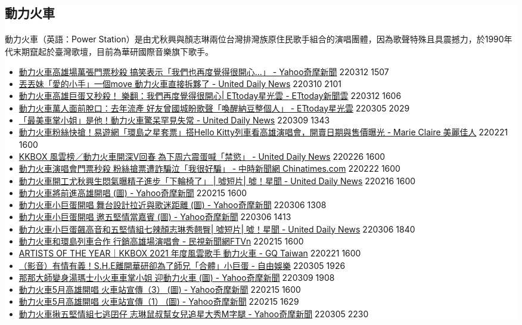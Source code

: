 ## 動力火車

動力火車（英語：Power Station）是由尤秋興與顏志琳兩位台灣排灣族原住民歌手組合的演唱團體，因為歌聲特殊且具震撼力，於1990年代末期竄起於臺灣歌壇，目前為華研國際音樂旗下歌手。
- [動力火車高雄場萬張門票秒殺 搞笑表示「我們也再度覺得很開心...」 - Yahoo奇摩新聞](https://tw.news.yahoo.com/%E5%8B%95%E5%8A%9B%E7%81%AB%E8%BB%8A%E9%AB%98%E9%9B%84%E5%A0%B4%E8%90%AC%E5%BC%B5%E9%96%80%E7%A5%A8%E7%A7%92%E6%AE%BA-%E6%90%9E%E7%AC%91%E8%A1%A8%E7%A4%BA%E3%80%8C%E6%88%91%E5%80%91%E4%B9%9F%E5%86%8D%E5%BA%A6%E8%A6%BA%E5%BE%97%E5%BE%88%E9%96%8B%E5%BF%83%E3%80%8D-070741567.html "動力火車高雄場萬張門票秒殺 搞笑表示「我們也再度覺得很開心...」 - Yahoo奇摩新聞") 220312 1507
- [丟丟妹「愛的小手」一個move 動力火車直接拆夥了 - United Daily News](https://stars.udn.com/star/story/10092/6155878 "丟丟妹「愛的小手」一個move 動力火車直接拆夥了 - United Daily News") 220310 2101
- [動力火車高雄巨蛋又秒殺！ 樂翻：我們再度覺得很開心| ETtoday星光雲 - ETtoday新聞雲](https://www.ettoday.net/news/20220312/2206821.htm "動力火車高雄巨蛋又秒殺！ 樂翻：我們再度覺得很開心| ETtoday星光雲 - ETtoday新聞雲") 220312 1606
- [動力火車萬人面前脫口：去年流產 好友曾國城盼歌聲「喚醒納豆整個人」 - ETtoday星光雲](https://star.ettoday.net/news/2202073 "動力火車萬人面前脫口：去年流產 好友曾國城盼歌聲「喚醒納豆整個人」 - ETtoday星光雲") 220305 2029
- [「最美車掌小姐」是他！動力火車驚呆罕見失常 - United Daily News](https://stars.udn.com/star/story/10092/6151687 "「最美車掌小姐」是他！動力火車驚呆罕見失常 - United Daily News") 220309 1343
- [動力火車粉絲快搶！易遊網「環島之星套票」搭Hello Kitty列車看高雄演唱會，開賣日期與售價曝光 - Marie Claire 美麗佳人](https://www.marieclaire.com.tw/entertainment/music/63826 "動力火車粉絲快搶！易遊網「環島之星套票」搭Hello Kitty列車看高雄演唱會，開賣日期與售價曝光 - Marie Claire 美麗佳人") 220221 1600
- [KKBOX 風雲榜／動力火車開深V回春 為下周六震蛋喊「禁慾」 - United Daily News](https://stars.udn.com/star/story/10092/6126966 "KKBOX 風雲榜／動力火車開深V回春 為下周六震蛋喊「禁慾」 - United Daily News") 220226 1600
- [動力火車演唱會門票秒殺 粉絲搶票遭詐騙泣「我很好騙」 - 中時新聞網 Chinatimes.com](https://www.chinatimes.com/realtimenews/20220222003215-260402 "動力火車演唱會門票秒殺 粉絲搶票遭詐騙泣「我很好騙」 - 中時新聞網 Chinatimes.com") 220222 1600
- [動力火車開工尤秋興生悶氣曝精子進步「下輪椅了」 | 噓短片| 噓！星聞 - United Daily News](https://stars.udn.com/video/play/1022/1230086 "動力火車開工尤秋興生悶氣曝精子進步「下輪椅了」 | 噓短片| 噓！星聞 - United Daily News") 220216 1600
- [動力火車將前進高雄開唱 (圖) - Yahoo奇摩新聞](https://tw.news.yahoo.com/%E5%8B%95%E5%8A%9B%E7%81%AB%E8%BB%8A%E5%B0%87%E5%89%8D%E9%80%B2%E9%AB%98%E9%9B%84%E9%96%8B%E5%94%B1-%E5%9C%96-110516173.html "動力火車將前進高雄開唱 (圖) - Yahoo奇摩新聞") 220215 1600
- [動力火車小巨蛋開唱 舞台設計拉近與歌迷距離 (圖) - Yahoo奇摩新聞](https://tw.news.yahoo.com/%E5%8B%95%E5%8A%9B%E7%81%AB%E8%BB%8A%E5%B0%8F%E5%B7%A8%E8%9B%8B%E9%96%8B%E5%94%B1-%E8%88%9E%E5%8F%B0%E8%A8%AD%E8%A8%88%E6%8B%89%E8%BF%91%E8%88%87%E6%AD%8C%E8%BF%B7%E8%B7%9D%E9%9B%A2-%E5%9C%96-044804897.html "動力火車小巨蛋開唱 舞台設計拉近與歌迷距離 (圖) - Yahoo奇摩新聞") 220306 1308
- [動力火車小巨蛋開唱 邀五堅情當嘉賓 (圖) - Yahoo奇摩新聞](https://tw.news.yahoo.com/%E5%8B%95%E5%8A%9B%E7%81%AB%E8%BB%8A%E5%B0%8F%E5%B7%A8%E8%9B%8B%E9%96%8B%E5%94%B1-%E9%82%80%E4%BA%94%E5%A0%85%E6%83%85%E7%95%B6%E5%98%89%E8%B3%93-%E5%9C%96-044906721.html "動力火車小巨蛋開唱 邀五堅情當嘉賓 (圖) - Yahoo奇摩新聞") 220306 1413
- [動力火車小巨蛋飆高音和五堅情組七辣顏志琳秀翹臀| 噓短片| 噓！星聞 - United Daily News](https://stars.udn.com/video/play/1022/1231675 "動力火車小巨蛋飆高音和五堅情組七辣顏志琳秀翹臀| 噓短片| 噓！星聞 - United Daily News") 220306 1840
- [動力火車和環島列車合作 行銷高雄場演唱會 - 民視新聞網FTVn](https://www.ftvnews.com.tw/news/detail/2022215W0215 "動力火車和環島列車合作 行銷高雄場演唱會 - 民視新聞網FTVn") 220215 1600
- [ARTISTS OF THE YEAR｜KKBOX 2021 年度風雲歌手 動力火車 - GQ Taiwan](https://www.gq.com.tw/entertainment/article/kkbox-awards-powerstation "ARTISTS OF THE YEAR｜KKBOX 2021 年度風雲歌手 動力火車 - GQ Taiwan") 220221 1600
- [（影音）有情有義！S.H.E離開華研卻為了師兄「合體」小巨蛋 - 自由娛樂](https://ent.ltn.com.tw/news/breakingnews/3849919 "（影音）有情有義！S.H.E離開華研卻為了師兄「合體」小巨蛋 - 自由娛樂") 220305 1926
- [那那大師變身湯瑪士小火車車掌小姐 迎動力火車 (圖) - Yahoo奇摩新聞](https://tw.news.yahoo.com/%E9%82%A3%E9%82%A3%E5%A4%A7%E5%B8%AB%E8%AE%8A%E8%BA%AB%E6%B9%AF%E7%91%AA%E5%A3%AB%E5%B0%8F%E7%81%AB%E8%BB%8A%E8%BB%8A%E6%8E%8C%E5%B0%8F%E5%A7%90-%E8%BF%8E%E5%8B%95%E5%8A%9B%E7%81%AB%E8%BB%8A-%E5%9C%96-110812483.html "那那大師變身湯瑪士小火車車掌小姐 迎動力火車 (圖) - Yahoo奇摩新聞") 220309 1908
- [動力火車5月高雄開唱 火車站宣傳（3） (圖) - Yahoo奇摩新聞](https://tw.news.yahoo.com/%E5%8B%95%E5%8A%9B%E7%81%AB%E8%BB%8A5%E6%9C%88%E9%AB%98%E9%9B%84%E9%96%8B%E5%94%B1-%E7%81%AB%E8%BB%8A%E7%AB%99%E5%AE%A3%E5%82%B3-3-%E5%9C%96-082312259.html "動力火車5月高雄開唱 火車站宣傳（3） (圖) - Yahoo奇摩新聞") 220215 1600
- [動力火車5月高雄開唱 火車站宣傳（1） (圖) - Yahoo奇摩新聞](https://tw.news.yahoo.com/%E5%8B%95%E5%8A%9B%E7%81%AB%E8%BB%8A5%E6%9C%88%E9%AB%98%E9%9B%84%E9%96%8B%E5%94%B1-%E7%81%AB%E8%BB%8A%E7%AB%99%E5%AE%A3%E5%82%B3-1-%E5%9C%96-075741190.html "動力火車5月高雄開唱 火車站宣傳（1） (圖) - Yahoo奇摩新聞") 220215 1629
- [動力火車揪五堅情組七逃囝仔 志琳鼠叔幫女兒追星大秀M字腿 - Yahoo奇摩新聞](https://tw.news.yahoo.com/%E5%8B%95%E5%8A%9B%E7%81%AB%E8%BB%8A%E6%8F%AA%E4%BA%94%E5%A0%85%E6%83%85%E7%B5%84%E4%B8%83%E9%80%83%E5%9B%9D%E4%BB%94-%E5%BF%97%E7%90%B3%E9%BC%A0%E5%8F%94%E5%B9%AB%E5%A5%B3%E5%85%92%E8%BF%BD%E6%98%9F%E5%A4%A7%E7%A7%80m%E5%AD%97%E8%85%BF-143025609.html "動力火車揪五堅情組七逃囝仔 志琳鼠叔幫女兒追星大秀M字腿 - Yahoo奇摩新聞") 220305 2230
